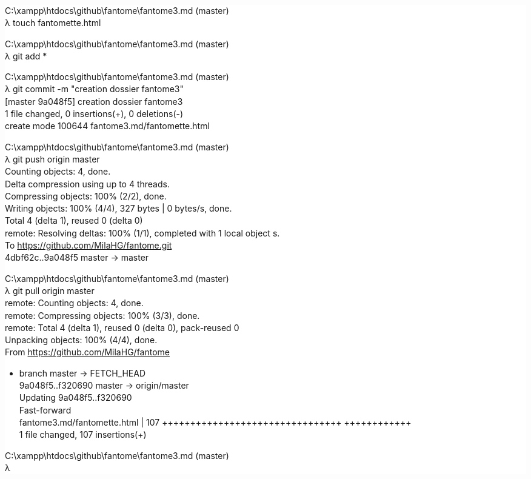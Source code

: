 C:\xampp\htdocs\github\fantome\fantome3.md (master)                
λ touch fantomette.html                                            
                                                                   
C:\xampp\htdocs\github\fantome\fantome3.md (master)                
λ git add *                                                        
                                                                   
C:\xampp\htdocs\github\fantome\fantome3.md (master)                
λ git commit -m "creation dossier fantome3"                        
[master 9a048f5] creation dossier fantome3                         
 1 file changed, 0 insertions(+), 0 deletions(-)                   
 create mode 100644 fantome3.md/fantomette.html                    
                                                                   
C:\xampp\htdocs\github\fantome\fantome3.md (master)                
λ git push origin master                                           
Counting objects: 4, done.                                         
Delta compression using up to 4 threads.                           
Compressing objects: 100% (2/2), done.                             
Writing objects: 100% (4/4), 327 bytes | 0 bytes/s, done.          
Total 4 (delta 1), reused 0 (delta 0)                              
remote: Resolving deltas: 100% (1/1), completed with 1 local object
s.                                                                 
To https://github.com/MilaHG/fantome.git                           
   4dbf62c..9a048f5  master -> master                              
                                                                   
C:\xampp\htdocs\github\fantome\fantome3.md (master)                
λ git pull origin master                                           
remote: Counting objects: 4, done.                                 
remote: Compressing objects: 100% (3/3), done.                     
remote: Total 4 (delta 1), reused 0 (delta 0), pack-reused 0       
Unpacking objects: 100% (4/4), done.                               
From https://github.com/MilaHG/fantome                             
 * branch            master     -> FETCH_HEAD                      
   9a048f5..f320690  master     -> origin/master                   
Updating 9a048f5..f320690                                          
Fast-forward                                                       
 fantome3.md/fantomette.html | 107 ++++++++++++++++++++++++++++++++
++++++++++++                                                       
 1 file changed, 107 insertions(+)                                 
                                                                   
C:\xampp\htdocs\github\fantome\fantome3.md (master)                
λ                                                                  
                                                                   
                                                                   
                                                                   
                                                                   
                                                                   
                                                                   
